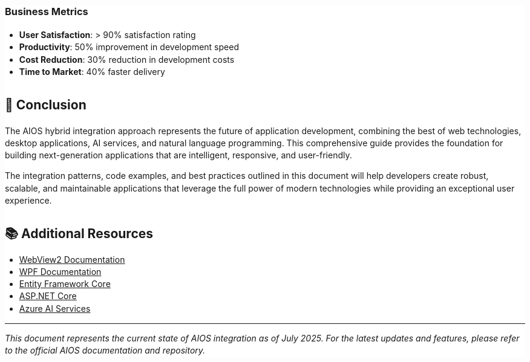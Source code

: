 ### Business Metrics
- **User Satisfaction**: > 90% satisfaction rating
- **Productivity**: 50% improvement in development speed
- **Cost Reduction**: 30% reduction in development costs
- **Time to Market**: 40% faster delivery

## 🎯 Conclusion

The AIOS hybrid integration approach represents the future of application development, combining the best of web technologies, desktop applications, AI services, and natural language programming. This comprehensive guide provides the foundation for building next-generation applications that are intelligent, responsive, and user-friendly.

The integration patterns, code examples, and best practices outlined in this document will help developers create robust, scalable, and maintainable applications that leverage the full power of modern technologies while providing an exceptional user experience.

## 📚 Additional Resources

- [WebView2 Documentation](https://docs.microsoft.com/en-us/microsoft-edge/webview2/)
- [WPF Documentation](https://docs.microsoft.com/en-us/dotnet/desktop/wpf/)
- [Entity Framework Core](https://docs.microsoft.com/en-us/ef/core/)
- [ASP.NET Core](https://docs.microsoft.com/en-us/aspnet/core/)
- [Azure AI Services](https://azure.microsoft.com/en-us/services/cognitive-services/)

---

*This document represents the current state of AIOS integration as of July 2025. For the latest updates and features, please refer to the official AIOS documentation and repository.*
